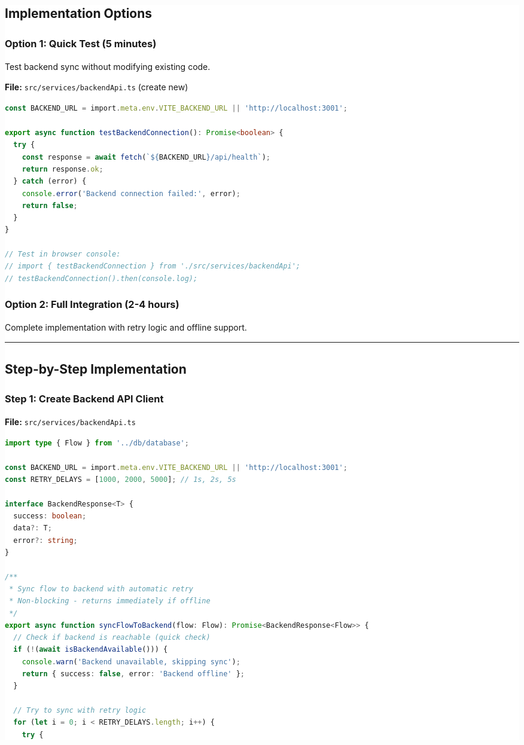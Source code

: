 
## Implementation Options

### Option 1: Quick Test (5 minutes)

Test backend sync without modifying existing code.

**File:** `src/services/backendApi.ts` (create new)

```typescript
const BACKEND_URL = import.meta.env.VITE_BACKEND_URL || 'http://localhost:3001';

export async function testBackendConnection(): Promise<boolean> {
  try {
    const response = await fetch(`${BACKEND_URL}/api/health`);
    return response.ok;
  } catch (error) {
    console.error('Backend connection failed:', error);
    return false;
  }
}

// Test in browser console:
// import { testBackendConnection } from './src/services/backendApi';
// testBackendConnection().then(console.log);
```

### Option 2: Full Integration (2-4 hours)

Complete implementation with retry logic and offline support.

---

## Step-by-Step Implementation

### Step 1: Create Backend API Client

**File:** `src/services/backendApi.ts`

```typescript
import type { Flow } from '../db/database';

const BACKEND_URL = import.meta.env.VITE_BACKEND_URL || 'http://localhost:3001';
const RETRY_DELAYS = [1000, 2000, 5000]; // 1s, 2s, 5s

interface BackendResponse<T> {
  success: boolean;
  data?: T;
  error?: string;
}

/**
 * Sync flow to backend with automatic retry
 * Non-blocking - returns immediately if offline
 */
export async function syncFlowToBackend(flow: Flow): Promise<BackendResponse<Flow>> {
  // Check if backend is reachable (quick check)
  if (!(await isBackendAvailable())) {
    console.warn('Backend unavailable, skipping sync');
    return { success: false, error: 'Backend offline' };
  }

  // Try to sync with retry logic
  for (let i = 0; i < RETRY_DELAYS.length; i++) {
    try {
```